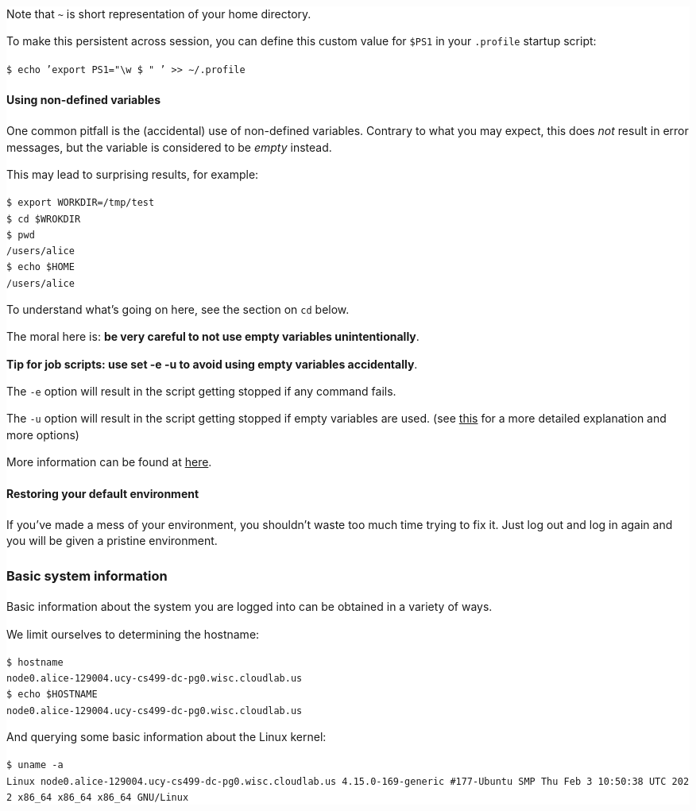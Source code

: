 Note that `~` is short representation of your home directory.

To make this persistent across session, you can define this custom value for `$PS1` in your `.profile` startup script:

```
$ echo ’export PS1="\w $ " ’ >> ∼/.profile
```

#### Using non-defined variables

One common pitfall is the (accidental) use of non-defined variables. Contrary to what you may
expect, this does *not* result in error messages, but the variable is considered to be *empty* instead.

This may lead to surprising results, for example:

```
$ export WORKDIR=/tmp/test
$ cd $WROKDIR
$ pwd
/users/alice
$ echo $HOME
/users/alice
```

To understand what’s going on here, see the section on `cd` below.

The moral here is: **be very careful to not use empty variables unintentionally**.

**Tip for job scripts: use set -e -u to avoid using empty variables accidentally**.

The `-e` option will result in the script getting stopped if any command fails.

The `-u` option will result in the script getting stopped if empty variables are used. (see [this](https://ss64.com/bash/set.html) for a more detailed explanation and more options)

More information can be found at [here](http://www.tldp.org/LDP/abs/html/variables.html).

#### Restoring your default environment

If you’ve made a mess of your environment, you shouldn’t waste too much time trying to fix it.
Just log out and log in again and you will be given a pristine environment.

### Basic system information

Basic information about the system you are logged into can be obtained in a variety of ways.

We limit ourselves to determining the hostname:

```
$ hostname
node0.alice-129004.ucy-cs499-dc-pg0.wisc.cloudlab.us
$ echo $HOSTNAME
node0.alice-129004.ucy-cs499-dc-pg0.wisc.cloudlab.us
```

And querying some basic information about the Linux kernel:

```
$ uname -a
Linux node0.alice-129004.ucy-cs499-dc-pg0.wisc.cloudlab.us 4.15.0-169-generic #177-Ubuntu SMP Thu Feb 3 10:50:38 UTC 2022 x86_64 x86_64 x86_64 GNU/Linux
```
